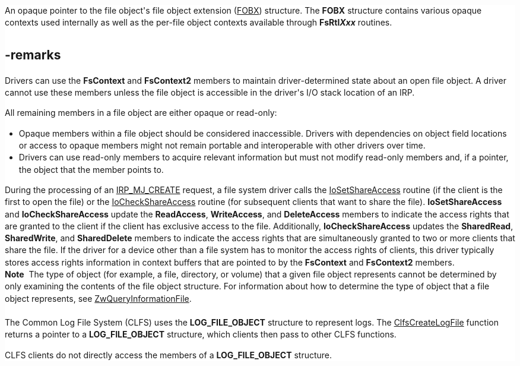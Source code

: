 An opaque pointer to the file object's file object extension (<a href="https://docs.microsoft.com/en-us/windows-hardware/drivers/ifs/the-fobx-structure">FOBX</a>) structure. The <b>FOBX</b> structure contains various opaque contexts used internally as well as the per-file object contexts available through <b>FsRtl<i>Xxx</i></b> routines.


## -remarks



Drivers can use the <b>FsContext</b> and <b>FsContext2</b> members to maintain driver-determined state about an open file object. A driver cannot use these members unless the file object is accessible in the driver's I/O stack location of an IRP.

All remaining members in a file object are either opaque or read-only:

<ul>
<li>
Opaque members within a file object should be considered inaccessible. Drivers with dependencies on object field locations or access to opaque members might not remain portable and interoperable with other drivers over time.

</li>
<li>
Drivers can use read-only members to acquire relevant information but must not modify read-only members and, if a pointer, the object that the member points to.

</li>
</ul>
During the processing of an <a href="https://msdn.microsoft.com/library/windows/hardware/ff548630">IRP_MJ_CREATE</a> request, a file system driver calls the <a href="https://msdn.microsoft.com/library/windows/hardware/ff550324">IoSetShareAccess</a> routine (if the client is the first to open the file) or the <a href="https://msdn.microsoft.com/library/windows/hardware/ff548341">IoCheckShareAccess</a> routine (for subsequent clients that want to share the file). <b>IoSetShareAccess</b> and <b>IoCheckShareAccess</b> update the <b>ReadAccess</b>, <b>WriteAccess</b>, and <b>DeleteAccess</b> members to indicate the access rights that are granted to the client if the client has exclusive access to the file. Additionally, <b>IoCheckShareAccess</b> updates the <b>SharedRead</b>, <b>SharedWrite</b>, and <b>SharedDelete</b> members to indicate the access rights that are simultaneously granted to two or more clients that share the file. If the driver for a device other than a file system has to monitor the access rights of clients, this driver typically stores access rights information in context buffers that are pointed to by the <b>FsContext</b> and <b>FsContext2</b> members.

<div class="alert"><b>Note</b>  The type of object (for example, a file, directory, or volume) that a given file object represents cannot be determined by only examining the contents of the file object structure. For information about how to determine the type of object that a file object represents, see <a href="https://msdn.microsoft.com/library/windows/hardware/ff567052">ZwQueryInformationFile</a>.</div>
<div> </div>
The Common Log File System (CLFS) uses the <b>LOG_FILE_OBJECT</b> structure to represent logs. The <a href="https://msdn.microsoft.com/library/windows/hardware/ff540792">ClfsCreateLogFile</a> function returns a pointer to a <b>LOG_FILE_OBJECT</b> structure, which clients then pass to other CLFS functions. 

CLFS clients do not directly access the members of a <b>LOG_FILE_OBJECT</b> structure.
